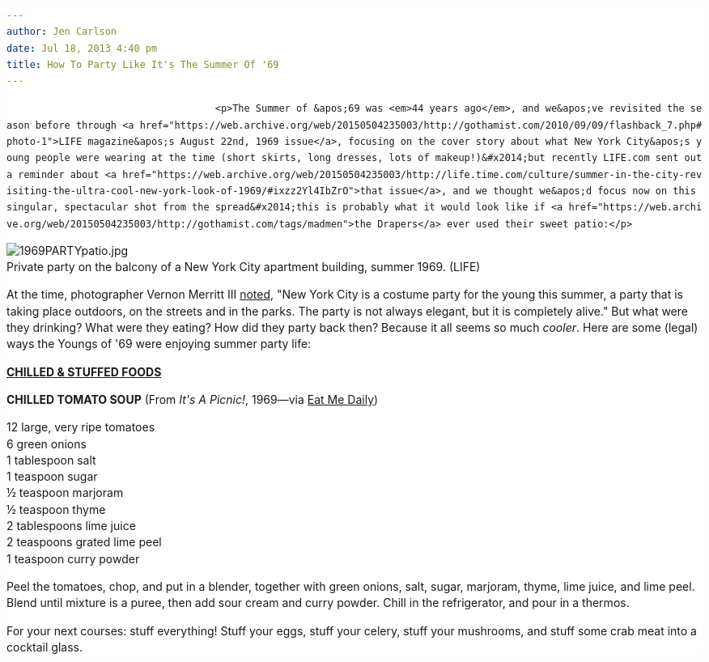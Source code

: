 ```yaml
---
author: Jen Carlson
date: Jul 18, 2013 4:40 pm
title: How To Party Like It's The Summer Of '69
---
```


	
										<p>The Summer of &apos;69 was <em>44 years ago</em>, and we&apos;ve revisited the season before through <a href="https://web.archive.org/web/20150504235003/http://gothamist.com/2010/09/09/flashback_7.php#photo-1">LIFE magazine&apos;s August 22nd, 1969 issue</a>, focusing on the cover story about what New York City&apos;s young people were wearing at the time (short skirts, long dresses, lots of makeup!)&#x2014;but recently LIFE.com sent out a reminder about <a href="https://web.archive.org/web/20150504235003/http://life.time.com/culture/summer-in-the-city-revisiting-the-ultra-cool-new-york-look-of-1969/#ixzz2Yl4IbZrO">that issue</a>, and we thought we&apos;d focus now on this singular, spectacular shot from the spread&#x2014;this is probably what it would look like if <a href="https://web.archive.org/web/20150504235003/http://gothamist.com/tags/madmen">the Drapers</a> ever used their sweet patio:</p>

<p><span class="mt-enclosure mt-enclosure-image" style="display: inline;"> <img alt="1969PARTYpatio.jpg" src="https://web.archive.org/web/20150504235003im_/http://gothamist.com/attachments/arts_jen/1969PARTYpatio.jpg" width="640" height="432" class="image-none"> </span><br>
<span class="photo_caption">Private party on the balcony of a New York City apartment building, summer 1969. (LIFE)</span></p>

<p>At the time, photographer Vernon Merritt III <a href="https://web.archive.org/web/20150504235003/http://life.time.com/culture/summer-in-the-city-revisiting-the-ultra-cool-new-york-look-of-1969/#ixzz2Z7dgmaG0">noted</a>, &quot;New York City is a costume party for the young this summer, a party that is taking place outdoors, on the streets and in the parks. The party is not always elegant, but it is completely alive.&quot; But what were they drinking? What were they eating? How did they party back then? Because it all seems so much <em>cooler</em>. Here are some (legal) ways the Youngs of &apos;69 were enjoying summer party life: </p>

<p><u><strong>CHILLED &amp; STUFFED FOODS</strong></u></p>

<p><strong>CHILLED TOMATO SOUP</strong> (From <em>It&apos;s A Picnic!</em>, 1969&#x2014;via <a href="https://web.archive.org/web/20150504235003/http://www.eatmedaily.com/2009/09/retro-recipes-chilled-tomato-soup-1969/">Eat Me Daily</a>)</p>

<p>12 large, very ripe tomatoes<br>
6 green onions<br>
1 tablespoon salt<br>
1 teaspoon sugar<br>
&#xBD; teaspoon marjoram<br>
&#xBD; teaspoon thyme<br>
2 tablespoons lime juice<br>
2 teaspoons grated lime peel<br>
1 teaspoon curry powder</p>

<p>Peel the tomatoes, chop, and put in a blender, together with green onions, salt, sugar, marjoram, thyme, lime juice, and lime peel. Blend until mixture is a puree, then add sour cream and curry powder. Chill in the refrigerator, and pour in a thermos.</p>

<p>For your next courses: stuff everything! Stuff your eggs, stuff your celery, stuff your mushrooms, and stuff some crab meat into a cocktail glass.</p>
